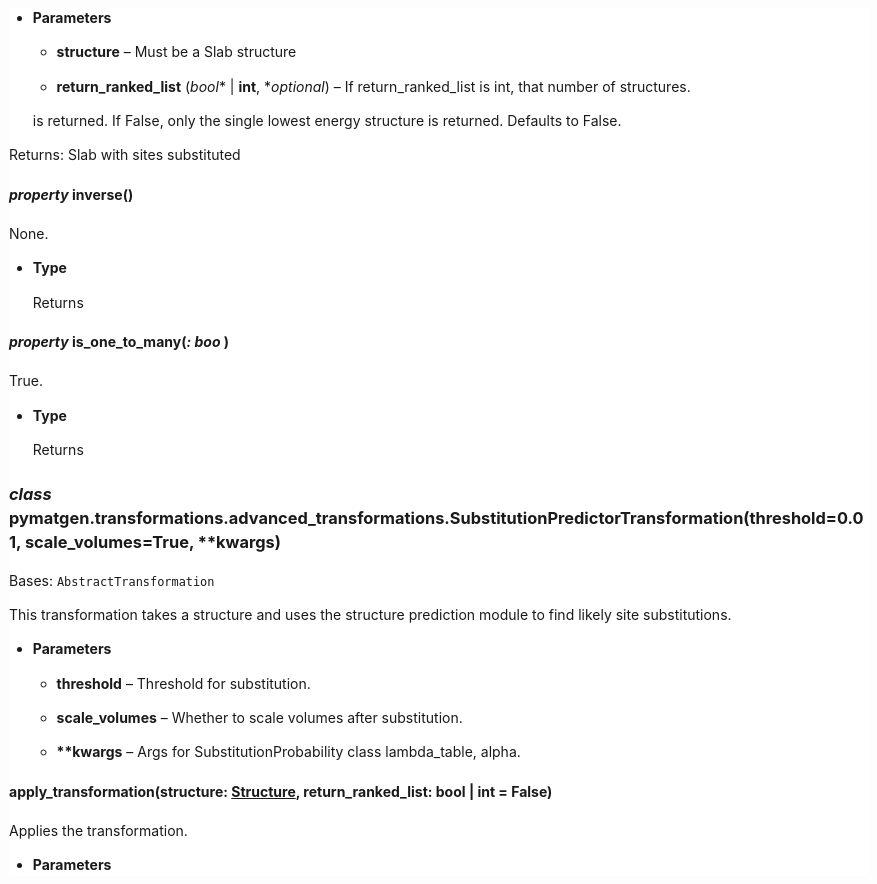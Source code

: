 * **Parameters**


    * **structure** – Must be a Slab structure


    * **return_ranked_list** (*bool** | **int**, **optional*) – If return_ranked_list is int, that number of structures.

    is returned. If False, only the single lowest energy structure is returned. Defaults to False.



Returns: Slab with sites substituted


#### _property_ inverse()
None.


* **Type**

    Returns



#### _property_ is_one_to_many(_: boo_ )
True.


* **Type**

    Returns



### _class_ pymatgen.transformations.advanced_transformations.SubstitutionPredictorTransformation(threshold=0.01, scale_volumes=True, \*\*kwargs)
Bases: `AbstractTransformation`

This transformation takes a structure and uses the structure
prediction module to find likely site substitutions.


* **Parameters**


    * **threshold** – Threshold for substitution.


    * **scale_volumes** – Whether to scale volumes after substitution.


    * **\*\*kwargs** – Args for SubstitutionProbability class lambda_table, alpha.



#### apply_transformation(structure: [Structure](pymatgen.core.md#pymatgen.core.structure.Structure), return_ranked_list: bool | int = False)
Applies the transformation.


* **Parameters**
